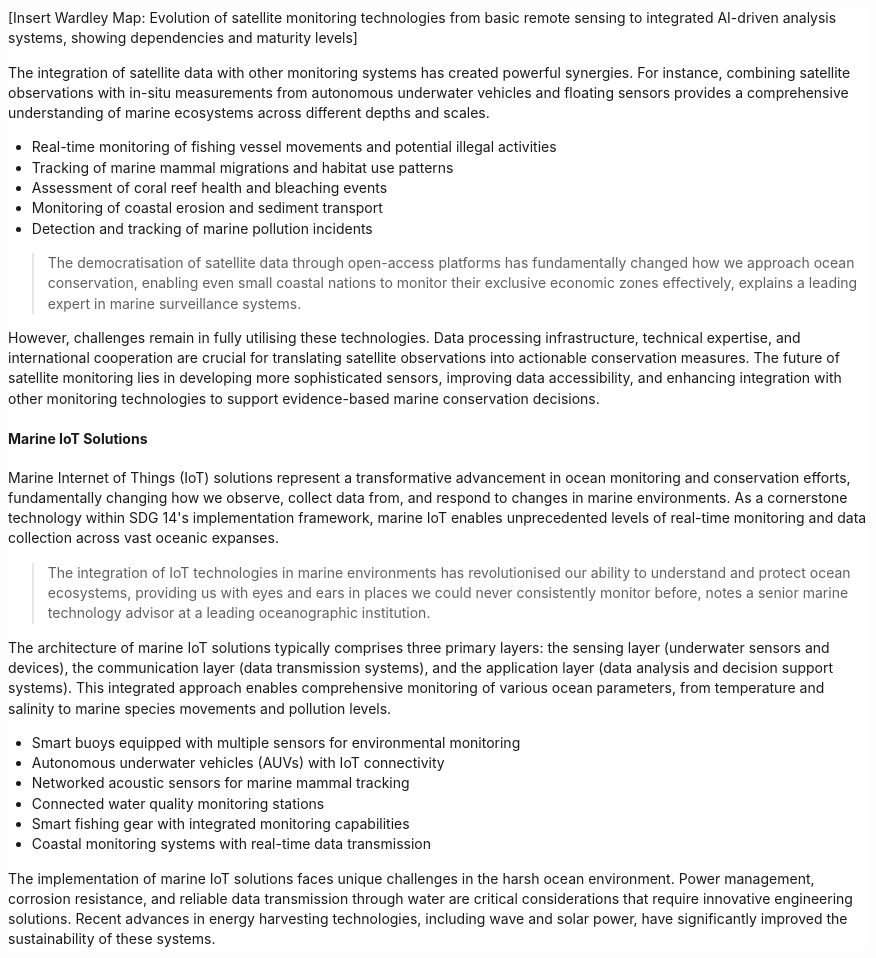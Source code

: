 [Insert Wardley Map: Evolution of satellite monitoring technologies from basic remote sensing to integrated AI-driven analysis systems, showing dependencies and maturity levels]

The integration of satellite data with other monitoring systems has created powerful synergies. For instance, combining satellite observations with in-situ measurements from autonomous underwater vehicles and floating sensors provides a comprehensive understanding of marine ecosystems across different depths and scales.

- Real-time monitoring of fishing vessel movements and potential illegal activities
- Tracking of marine mammal migrations and habitat use patterns
- Assessment of coral reef health and bleaching events
- Monitoring of coastal erosion and sediment transport
- Detection and tracking of marine pollution incidents

> The democratisation of satellite data through open-access platforms has fundamentally changed how we approach ocean conservation, enabling even small coastal nations to monitor their exclusive economic zones effectively, explains a leading expert in marine surveillance systems.

However, challenges remain in fully utilising these technologies. Data processing infrastructure, technical expertise, and international cooperation are crucial for translating satellite observations into actionable conservation measures. The future of satellite monitoring lies in developing more sophisticated sensors, improving data accessibility, and enhancing integration with other monitoring technologies to support evidence-based marine conservation decisions.



#### <a id="marine-iot-solutions"></a>Marine IoT Solutions

Marine Internet of Things (IoT) solutions represent a transformative advancement in ocean monitoring and conservation efforts, fundamentally changing how we observe, collect data from, and respond to changes in marine environments. As a cornerstone technology within SDG 14's implementation framework, marine IoT enables unprecedented levels of real-time monitoring and data collection across vast oceanic expanses.

> The integration of IoT technologies in marine environments has revolutionised our ability to understand and protect ocean ecosystems, providing us with eyes and ears in places we could never consistently monitor before, notes a senior marine technology advisor at a leading oceanographic institution.

The architecture of marine IoT solutions typically comprises three primary layers: the sensing layer (underwater sensors and devices), the communication layer (data transmission systems), and the application layer (data analysis and decision support systems). This integrated approach enables comprehensive monitoring of various ocean parameters, from temperature and salinity to marine species movements and pollution levels.

- Smart buoys equipped with multiple sensors for environmental monitoring
- Autonomous underwater vehicles (AUVs) with IoT connectivity
- Networked acoustic sensors for marine mammal tracking
- Connected water quality monitoring stations
- Smart fishing gear with integrated monitoring capabilities
- Coastal monitoring systems with real-time data transmission

The implementation of marine IoT solutions faces unique challenges in the harsh ocean environment. Power management, corrosion resistance, and reliable data transmission through water are critical considerations that require innovative engineering solutions. Recent advances in energy harvesting technologies, including wave and solar power, have significantly improved the sustainability of these systems.
